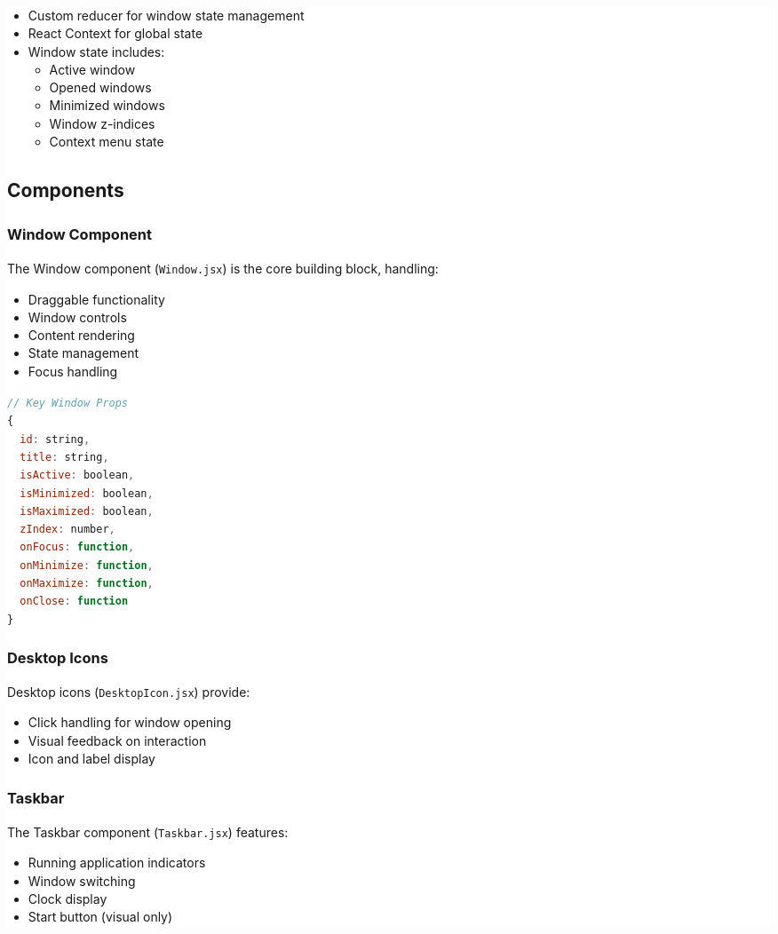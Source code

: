 - Custom reducer for window state management
- React Context for global state
- Window state includes:
  - Active window
  - Opened windows
  - Minimized windows
  - Window z-indices
  - Context menu state

## Components

### Window Component

The Window component (`Window.jsx`) is the core building block, handling:

- Draggable functionality
- Window controls
- Content rendering
- State management
- Focus handling

```jsx
// Key Window Props
{
  id: string,
  title: string,
  isActive: boolean,
  isMinimized: boolean,
  isMaximized: boolean,
  zIndex: number,
  onFocus: function,
  onMinimize: function,
  onMaximize: function,
  onClose: function
}
```

### Desktop Icons

Desktop icons (`DesktopIcon.jsx`) provide:

- Click handling for window opening
- Visual feedback on interaction
- Icon and label display

### Taskbar

The Taskbar component (`Taskbar.jsx`) features:

- Running application indicators
- Window switching
- Clock display
- Start button (visual only)
